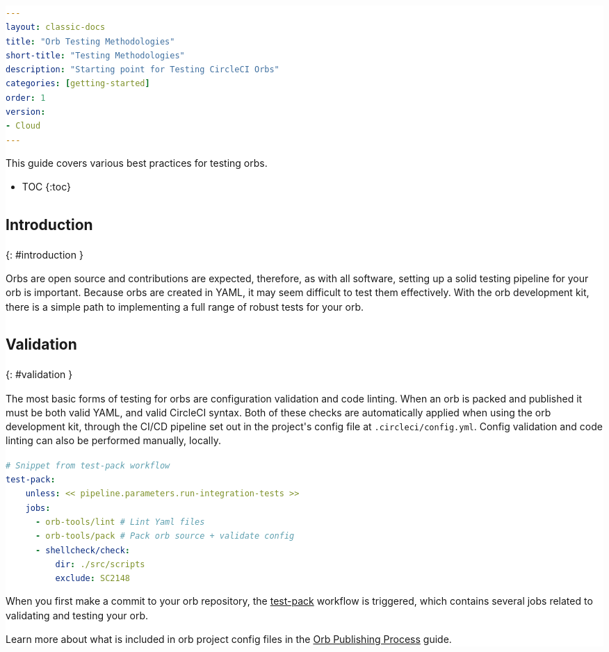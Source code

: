 ```yaml
---
layout: classic-docs
title: "Orb Testing Methodologies"
short-title: "Testing Methodologies"
description: "Starting point for Testing CircleCI Orbs"
categories: [getting-started]
order: 1
version:
- Cloud
---
```


This guide covers various best practices for testing orbs.

* TOC
{:toc}

## Introduction
{: #introduction }

Orbs are open source and contributions are expected, therefore, as with all software, setting up a solid testing pipeline for your orb is important. Because orbs are created in YAML, it may seem difficult to test them effectively. With the orb development kit, there is a simple path to implementing a full range of robust tests for your orb.

## Validation
{: #validation }

The most basic forms of testing for orbs are configuration validation and code linting. When an orb is packed and published it must be both valid YAML, and valid CircleCI syntax. Both of these checks are automatically applied when using the orb development kit, through the CI/CD pipeline set out in the project's config file at `.circleci/config.yml`. Config validation and code linting can also be performed manually, locally.

```yaml
# Snippet from test-pack workflow
test-pack:
    unless: << pipeline.parameters.run-integration-tests >>
    jobs:
      - orb-tools/lint # Lint Yaml files
      - orb-tools/pack # Pack orb source + validate config
      - shellcheck/check:
          dir: ./src/scripts
          exclude: SC2148
```

When you first make a commit to your orb repository, the [test-pack](https://github.com/CircleCI-Public/Orb-Project-Template/blob/43712ad367f2f3b06b2ae46e43ddf70bd3d83222/.circleci/config.yml#L40) workflow is triggered, which contains several jobs related to validating and testing your orb.

Learn more about what is included in orb project config files in the [Orb Publishing Process]({{site.baseurl}}/2.0/creating-orbs) guide.

